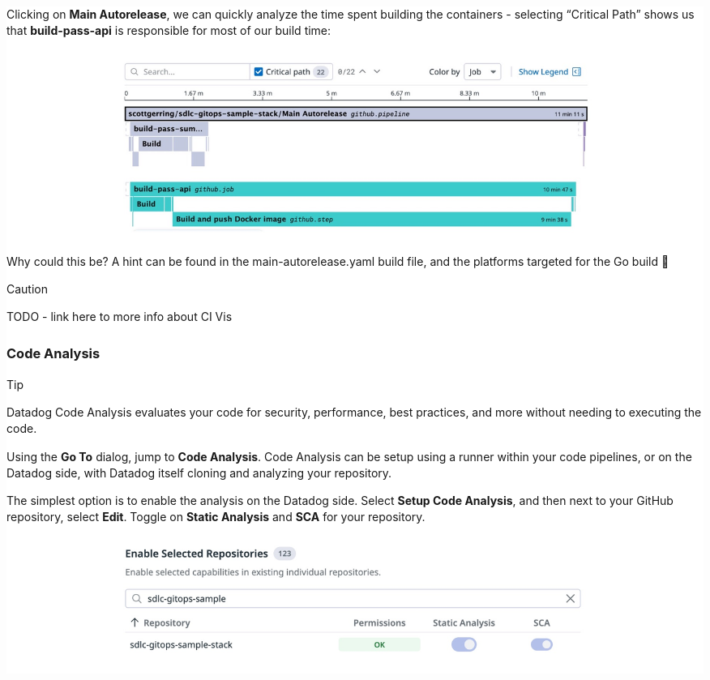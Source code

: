 Clicking on **Main Autorelease**, we can quickly analyze the time spent building the containers \- selecting “Critical Path” shows us that **build-pass-api** is responsible for most of our build time:  

<p align='center'>
    <img alt="CI visibility" src="assets/setup-dev-lifecycle-visibility-ci-flames.jpeg" width="600px" />
</p>

Why could this be? A hint can be found in the main-autorelease.yaml build file, and the platforms targeted for the Go build 🙂

> [!CAUTION]
> TODO - link here to more info about CI Vis


### Code Analysis

> [!TIP]
> Datadog Code Analysis evaluates your code for security, performance, best practices, and more without needing to executing the code. 


Using the **Go To** dialog, jump to **Code Analysis**. Code Analysis can be setup using a runner within your code pipelines, or on the Datadog side, with Datadog itself cloning and analyzing your repository.

The simplest option is to enable the analysis on the Datadog side. Select **Setup Code Analysis**, and then next to your GitHub repository, select **Edit**. Toggle on **Static Analysis** and **SCA** for your repository.   

<p align='center'>
    <img alt="Enable Static Analysis and SCA" src="assets/setup-dev-lifecycle-visibility-code-analysis.jpeg" width="600px" />
</p>
